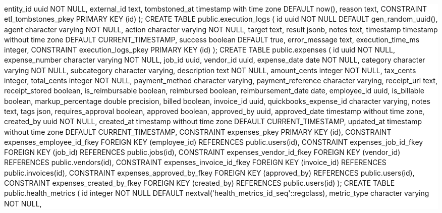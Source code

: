   entity_id uuid NOT NULL,
  external_id text,
  tombstoned_at timestamp with time zone DEFAULT now(),
  reason text,
  CONSTRAINT etl_tombstones_pkey PRIMARY KEY (id)
);
CREATE TABLE public.execution_logs (
  id uuid NOT NULL DEFAULT gen_random_uuid(),
  agent character varying NOT NULL,
  action character varying NOT NULL,
  target text,
  result jsonb,
  notes text,
  timestamp timestamp without time zone DEFAULT CURRENT_TIMESTAMP,
  success boolean DEFAULT true,
  error_message text,
  execution_time_ms integer,
  CONSTRAINT execution_logs_pkey PRIMARY KEY (id)
);
CREATE TABLE public.expenses (
  id uuid NOT NULL,
  expense_number character varying NOT NULL,
  job_id uuid,
  vendor_id uuid,
  expense_date date NOT NULL,
  category character varying NOT NULL,
  subcategory character varying,
  description text NOT NULL,
  amount_cents integer NOT NULL,
  tax_cents integer,
  total_cents integer NOT NULL,
  payment_method character varying,
  payment_reference character varying,
  receipt_url text,
  receipt_stored boolean,
  is_reimbursable boolean,
  reimbursed boolean,
  reimbursement_date date,
  employee_id uuid,
  is_billable boolean,
  markup_percentage double precision,
  billed boolean,
  invoice_id uuid,
  quickbooks_expense_id character varying,
  notes text,
  tags json,
  requires_approval boolean,
  approved boolean,
  approved_by uuid,
  approved_date timestamp without time zone,
  created_by uuid NOT NULL,
  created_at timestamp without time zone DEFAULT CURRENT_TIMESTAMP,
  updated_at timestamp without time zone DEFAULT CURRENT_TIMESTAMP,
  CONSTRAINT expenses_pkey PRIMARY KEY (id),
  CONSTRAINT expenses_employee_id_fkey FOREIGN KEY (employee_id) REFERENCES public.users(id),
  CONSTRAINT expenses_job_id_fkey FOREIGN KEY (job_id) REFERENCES public.jobs(id),
  CONSTRAINT expenses_vendor_id_fkey FOREIGN KEY (vendor_id) REFERENCES public.vendors(id),
  CONSTRAINT expenses_invoice_id_fkey FOREIGN KEY (invoice_id) REFERENCES public.invoices(id),
  CONSTRAINT expenses_approved_by_fkey FOREIGN KEY (approved_by) REFERENCES public.users(id),
  CONSTRAINT expenses_created_by_fkey FOREIGN KEY (created_by) REFERENCES public.users(id)
);
CREATE TABLE public.health_metrics (
  id integer NOT NULL DEFAULT nextval('health_metrics_id_seq'::regclass),
  metric_type character varying NOT NULL,